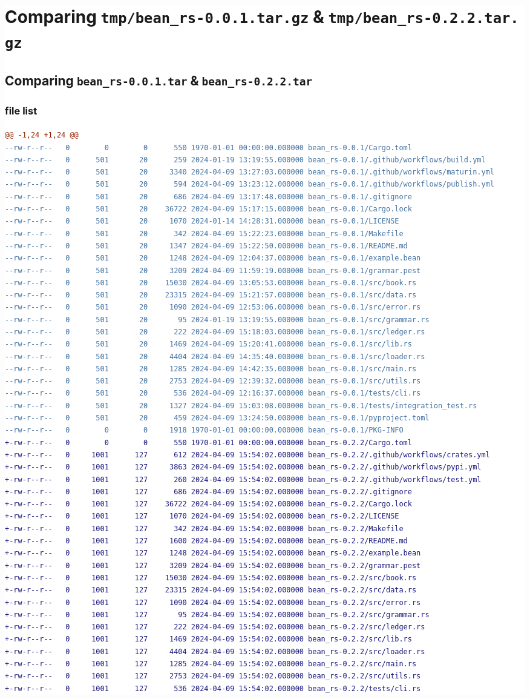 # Comparing `tmp/bean_rs-0.0.1.tar.gz` & `tmp/bean_rs-0.2.2.tar.gz`

## Comparing `bean_rs-0.0.1.tar` & `bean_rs-0.2.2.tar`

### file list

```diff
@@ -1,24 +1,24 @@
--rw-r--r--   0        0        0      550 1970-01-01 00:00:00.000000 bean_rs-0.0.1/Cargo.toml
--rw-r--r--   0      501       20      259 2024-01-19 13:19:55.000000 bean_rs-0.0.1/.github/workflows/build.yml
--rw-r--r--   0      501       20     3340 2024-04-09 13:27:03.000000 bean_rs-0.0.1/.github/workflows/maturin.yml
--rw-r--r--   0      501       20      594 2024-04-09 13:23:12.000000 bean_rs-0.0.1/.github/workflows/publish.yml
--rw-r--r--   0      501       20      686 2024-04-09 13:17:48.000000 bean_rs-0.0.1/.gitignore
--rw-r--r--   0      501       20    36722 2024-04-09 15:17:15.000000 bean_rs-0.0.1/Cargo.lock
--rw-r--r--   0      501       20     1070 2024-01-14 14:28:31.000000 bean_rs-0.0.1/LICENSE
--rw-r--r--   0      501       20      342 2024-04-09 15:22:23.000000 bean_rs-0.0.1/Makefile
--rw-r--r--   0      501       20     1347 2024-04-09 15:22:50.000000 bean_rs-0.0.1/README.md
--rw-r--r--   0      501       20     1248 2024-04-09 12:04:37.000000 bean_rs-0.0.1/example.bean
--rw-r--r--   0      501       20     3209 2024-04-09 11:59:19.000000 bean_rs-0.0.1/grammar.pest
--rw-r--r--   0      501       20    15030 2024-04-09 13:05:53.000000 bean_rs-0.0.1/src/book.rs
--rw-r--r--   0      501       20    23315 2024-04-09 15:21:57.000000 bean_rs-0.0.1/src/data.rs
--rw-r--r--   0      501       20     1090 2024-04-09 12:53:06.000000 bean_rs-0.0.1/src/error.rs
--rw-r--r--   0      501       20       95 2024-01-19 13:19:55.000000 bean_rs-0.0.1/src/grammar.rs
--rw-r--r--   0      501       20      222 2024-04-09 15:18:03.000000 bean_rs-0.0.1/src/ledger.rs
--rw-r--r--   0      501       20     1469 2024-04-09 15:20:41.000000 bean_rs-0.0.1/src/lib.rs
--rw-r--r--   0      501       20     4404 2024-04-09 14:35:40.000000 bean_rs-0.0.1/src/loader.rs
--rw-r--r--   0      501       20     1285 2024-04-09 14:42:35.000000 bean_rs-0.0.1/src/main.rs
--rw-r--r--   0      501       20     2753 2024-04-09 12:39:32.000000 bean_rs-0.0.1/src/utils.rs
--rw-r--r--   0      501       20      536 2024-04-09 12:16:37.000000 bean_rs-0.0.1/tests/cli.rs
--rw-r--r--   0      501       20     1327 2024-04-09 15:03:08.000000 bean_rs-0.0.1/tests/integration_test.rs
--rw-r--r--   0      501       20      459 2024-04-09 13:24:50.000000 bean_rs-0.0.1/pyproject.toml
--rw-r--r--   0        0        0     1918 1970-01-01 00:00:00.000000 bean_rs-0.0.1/PKG-INFO
+-rw-r--r--   0        0        0      550 1970-01-01 00:00:00.000000 bean_rs-0.2.2/Cargo.toml
+-rw-r--r--   0     1001      127      612 2024-04-09 15:54:02.000000 bean_rs-0.2.2/.github/workflows/crates.yml
+-rw-r--r--   0     1001      127     3863 2024-04-09 15:54:02.000000 bean_rs-0.2.2/.github/workflows/pypi.yml
+-rw-r--r--   0     1001      127      260 2024-04-09 15:54:02.000000 bean_rs-0.2.2/.github/workflows/test.yml
+-rw-r--r--   0     1001      127      686 2024-04-09 15:54:02.000000 bean_rs-0.2.2/.gitignore
+-rw-r--r--   0     1001      127    36722 2024-04-09 15:54:02.000000 bean_rs-0.2.2/Cargo.lock
+-rw-r--r--   0     1001      127     1070 2024-04-09 15:54:02.000000 bean_rs-0.2.2/LICENSE
+-rw-r--r--   0     1001      127      342 2024-04-09 15:54:02.000000 bean_rs-0.2.2/Makefile
+-rw-r--r--   0     1001      127     1600 2024-04-09 15:54:02.000000 bean_rs-0.2.2/README.md
+-rw-r--r--   0     1001      127     1248 2024-04-09 15:54:02.000000 bean_rs-0.2.2/example.bean
+-rw-r--r--   0     1001      127     3209 2024-04-09 15:54:02.000000 bean_rs-0.2.2/grammar.pest
+-rw-r--r--   0     1001      127    15030 2024-04-09 15:54:02.000000 bean_rs-0.2.2/src/book.rs
+-rw-r--r--   0     1001      127    23315 2024-04-09 15:54:02.000000 bean_rs-0.2.2/src/data.rs
+-rw-r--r--   0     1001      127     1090 2024-04-09 15:54:02.000000 bean_rs-0.2.2/src/error.rs
+-rw-r--r--   0     1001      127       95 2024-04-09 15:54:02.000000 bean_rs-0.2.2/src/grammar.rs
+-rw-r--r--   0     1001      127      222 2024-04-09 15:54:02.000000 bean_rs-0.2.2/src/ledger.rs
+-rw-r--r--   0     1001      127     1469 2024-04-09 15:54:02.000000 bean_rs-0.2.2/src/lib.rs
+-rw-r--r--   0     1001      127     4404 2024-04-09 15:54:02.000000 bean_rs-0.2.2/src/loader.rs
+-rw-r--r--   0     1001      127     1285 2024-04-09 15:54:02.000000 bean_rs-0.2.2/src/main.rs
+-rw-r--r--   0     1001      127     2753 2024-04-09 15:54:02.000000 bean_rs-0.2.2/src/utils.rs
+-rw-r--r--   0     1001      127      536 2024-04-09 15:54:02.000000 bean_rs-0.2.2/tests/cli.rs
```